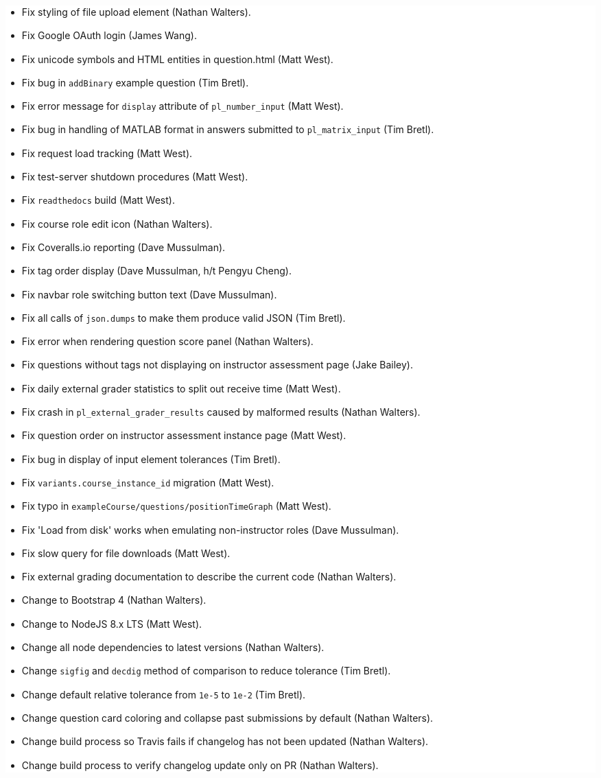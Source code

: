   - Fix styling of file upload element (Nathan Walters).

  - Fix Google OAuth login (James Wang).

  - Fix unicode symbols and HTML entities in question.html (Matt West).

  - Fix bug in `addBinary` example question (Tim Bretl).

  - Fix error message for `display` attribute of `pl_number_input` (Matt West).

  - Fix bug in handling of MATLAB format in answers submitted to `pl_matrix_input` (Tim Bretl).

  - Fix request load tracking (Matt West).

  - Fix test-server shutdown procedures (Matt West).

  - Fix `readthedocs` build (Matt West).

  - Fix course role edit icon (Nathan Walters).

  - Fix Coveralls.io reporting (Dave Mussulman).

  - Fix tag order display (Dave Mussulman, h/t Pengyu Cheng).

  - Fix navbar role switching button text (Dave Mussulman).

  - Fix all calls of `json.dumps` to make them produce valid JSON (Tim Bretl).

  - Fix error when rendering question score panel (Nathan Walters).

  - Fix questions without tags not displaying on instructor assessment page (Jake Bailey).

  - Fix daily external grader statistics to split out receive time (Matt West).

  - Fix crash in `pl_external_grader_results` caused by malformed results (Nathan Walters).

  - Fix question order on instructor assessment instance page (Matt West).

  - Fix bug in display of input element tolerances (Tim Bretl).

  - Fix `variants.course_instance_id` migration (Matt West).

  - Fix typo in `exampleCourse/questions/positionTimeGraph` (Matt West).

  - Fix 'Load from disk' works when emulating non-instructor roles (Dave Mussulman).

  - Fix slow query for file downloads (Matt West).

  - Fix external grading documentation to describe the current code (Nathan Walters).

  - Change to Bootstrap 4 (Nathan Walters).

  - Change to NodeJS 8.x LTS (Matt West).

  - Change all node dependencies to latest versions (Nathan Walters).

  - Change `sigfig` and `decdig` method of comparison to reduce tolerance (Tim Bretl).

  - Change default relative tolerance from `1e-5` to `1e-2` (Tim Bretl).

  - Change question card coloring and collapse past submissions by default (Nathan Walters).

  - Change build process so Travis fails if changelog has not been updated (Nathan Walters).

  - Change build process to verify changelog update only on PR (Nathan Walters).
